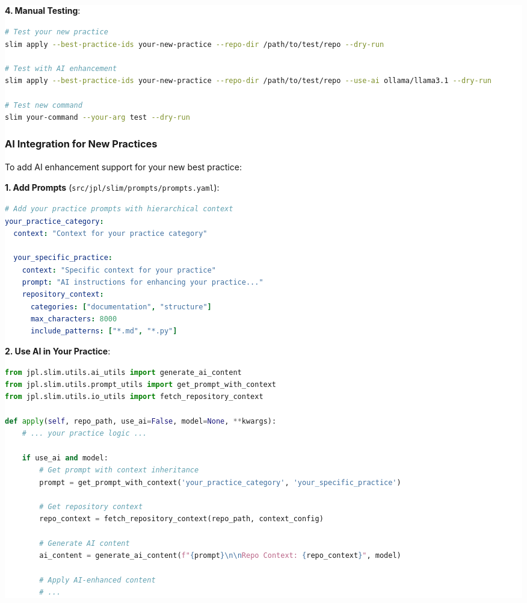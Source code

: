 **4. Manual Testing**:

```bash
# Test your new practice
slim apply --best-practice-ids your-new-practice --repo-dir /path/to/test/repo --dry-run

# Test with AI enhancement
slim apply --best-practice-ids your-new-practice --repo-dir /path/to/test/repo --use-ai ollama/llama3.1 --dry-run

# Test new command
slim your-command --your-arg test --dry-run
```

### AI Integration for New Practices

To add AI enhancement support for your new best practice:

**1. Add Prompts** (`src/jpl/slim/prompts/prompts.yaml`):

```yaml
# Add your practice prompts with hierarchical context
your_practice_category:
  context: "Context for your practice category"
  
  your_specific_practice:
    context: "Specific context for your practice"
    prompt: "AI instructions for enhancing your practice..."
    repository_context:
      categories: ["documentation", "structure"]
      max_characters: 8000
      include_patterns: ["*.md", "*.py"]
```

**2. Use AI in Your Practice**:

```python
from jpl.slim.utils.ai_utils import generate_ai_content
from jpl.slim.utils.prompt_utils import get_prompt_with_context
from jpl.slim.utils.io_utils import fetch_repository_context

def apply(self, repo_path, use_ai=False, model=None, **kwargs):
    # ... your practice logic ...
    
    if use_ai and model:
        # Get prompt with context inheritance
        prompt = get_prompt_with_context('your_practice_category', 'your_specific_practice')
        
        # Get repository context
        repo_context = fetch_repository_context(repo_path, context_config)
        
        # Generate AI content
        ai_content = generate_ai_content(f"{prompt}\n\nRepo Context: {repo_context}", model)
        
        # Apply AI-enhanced content
        # ...
```
